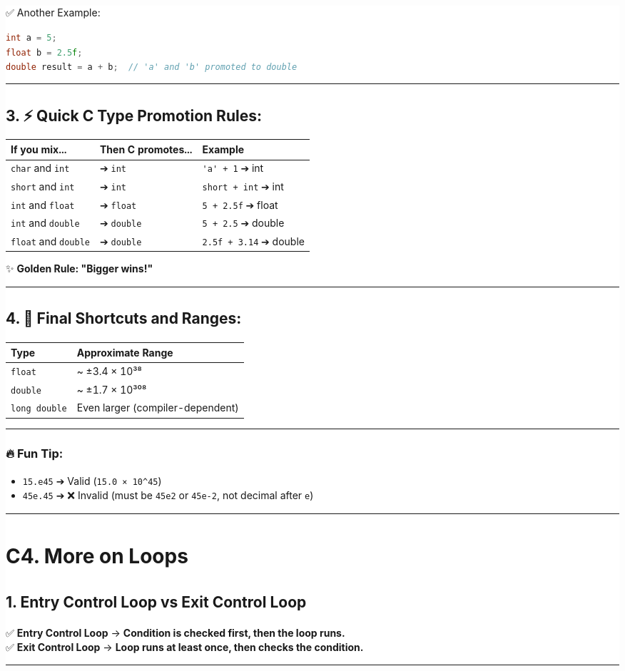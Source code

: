 ✅ Another Example:
```c
int a = 5;
float b = 2.5f;
double result = a + b;  // 'a' and 'b' promoted to double
```

---

## 3. ⚡ Quick C Type Promotion Rules:

| If you mix...        | Then C promotes... | Example                 |
|:---------------------|:-------------------|:------------------------|
| `char` and `int`     | ➔ `int`           | `'a' + 1` ➔ int        |
| `short` and `int`    | ➔ `int`           | `short + int` ➔ int    |
| `int` and `float`    | ➔ `float`         | `5 + 2.5f` ➔ float     |
| `int` and `double`   | ➔ `double`        | `5 + 2.5` ➔ double     |
| `float` and `double` | ➔ `double`        | `2.5f + 3.14` ➔ double |

✨ **Golden Rule: "Bigger wins!"**

---

## 4. 🎯 Final Shortcuts and Ranges:

| Type          | Approximate Range          |
|:--------------|:---------------------------|
| `float`       | ~ ±3.4 × 10³⁸              |
| `double`      | ~ ±1.7 × 10³⁰⁸             |
| `long double` | Even larger (compiler-dependent) |

---

### 🔥 Fun Tip:
- `15.e45` ➔ Valid (`15.0 × 10^45`)
- `45e.45` ➔ ❌ Invalid (must be `45e2` or `45e-2`, not decimal after `e`)

---

# C4. More on Loops

## 1. Entry Control Loop vs Exit Control Loop  
✅ **Entry Control Loop** → **Condition is checked first, then the loop runs.**  
✅ **Exit Control Loop** → **Loop runs at least once, then checks the condition.**

---
